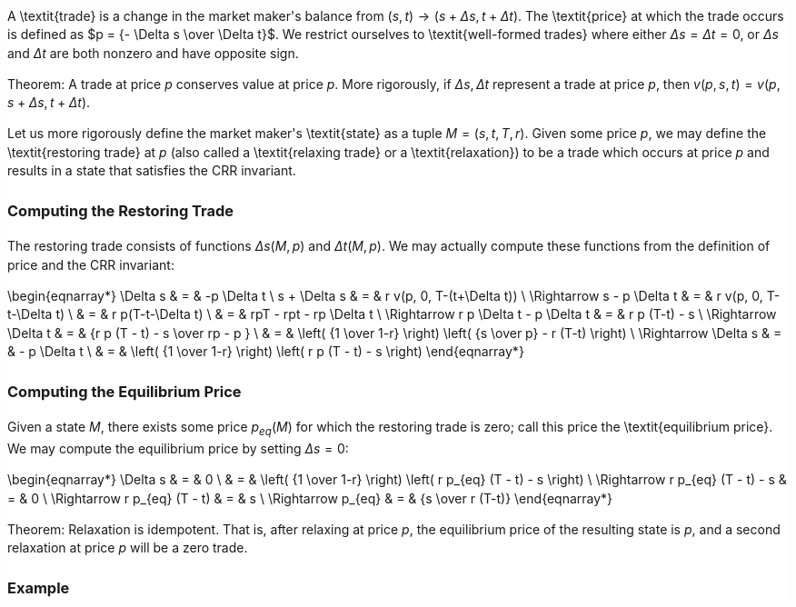 A \textit{trade} is a change in the market maker's balance from
$(s, t) \to (s+\Delta s, t+\Delta t)$.  The \textit{price} at which the
trade occurs is defined as $p = {- \Delta s \over \Delta t}$.  We restrict
ourselves to \textit{well-formed trades} where either $\Delta s = \Delta t = 0$,
or $\Delta s$ and $\Delta t$ are both nonzero and have opposite sign.

Theorem:  A trade at price $p$ conserves value at price $p$.  More rigorously,
if $\Delta s, \Delta t$ represent a trade at price $p$, then
$v(p, s, t) = v(p, s + \Delta s, t + \Delta t)$.

Let us more rigorously define the market maker's \textit{state} as a tuple
$M = (s, t, T, r)$.  Given some price $p$, we may define the
\textit{restoring trade} at $p$ (also called a \textit{relaxing trade} or
a \textit{relaxation}) to be a trade which occurs at price $p$ and results in a
state that satisfies the CRR invariant.

### Computing the Restoring Trade

The restoring trade consists of functions $\Delta s(M, p)$ and $\Delta t(M, p)$.
We may actually compute these functions from the definition of price and the
CRR invariant:

\begin{eqnarray*}
\Delta s & = & -p \Delta t \\
s + \Delta s & = & r v(p, 0, T-(t+\Delta t)) \\
\Rightarrow s - p \Delta t & = & r v(p, 0, T-t-\Delta t) \\
   & = & r p(T-t-\Delta t) \\
   & = & rpT - rpt - rp \Delta t \\
\Rightarrow r p \Delta t - p \Delta t & = & r p (T-t) - s \\
\Rightarrow \Delta t & = & {r p (T - t) - s \over rp - p } \\
      & = & \left( {1 \over 1-r} \right) \left( {s \over p} - r (T-t) \right) \\
\Rightarrow \Delta s & = & - p \Delta t \\
   & = & \left( {1 \over 1-r} \right) \left( r p (T - t) - s \right)
\end{eqnarray*}

### Computing the Equilibrium Price

Given a state $M$, there exists some price $p_{eq}(M)$ for which the restoring
trade is zero; call this price the \textit{equilibrium price}.  We may compute
the equilibrium price by setting $\Delta s = 0$:

\begin{eqnarray*}
\Delta s & = & 0 \\
& = & \left( {1 \over 1-r} \right) \left( r p_{eq} (T - t) - s \right) \\
\Rightarrow r p_{eq} (T - t) - s & = & 0 \\
\Rightarrow r p_{eq} (T - t) & = & s \\
\Rightarrow p_{eq} & = & {s \over r (T-t)}
\end{eqnarray*}

Theorem:  Relaxation is idempotent.  That is, after relaxing at price $p$,
the equilibrium price of the resulting state is $p$, and a second relaxation
at price $p$ will be a zero trade.

### Example
